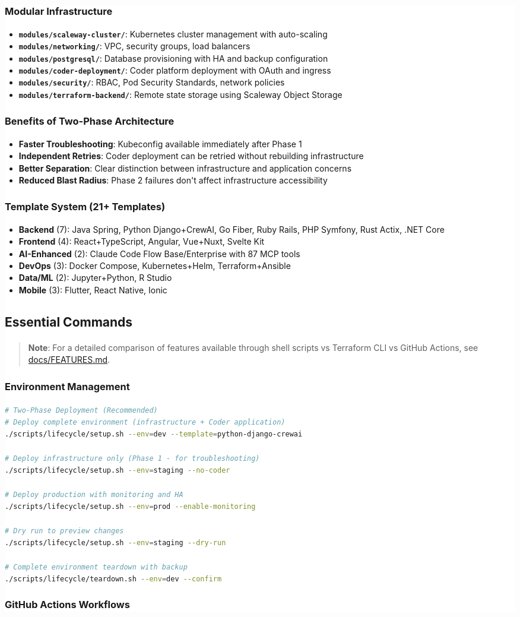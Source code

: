 ### Modular Infrastructure
- **`modules/scaleway-cluster/`**: Kubernetes cluster management with auto-scaling
- **`modules/networking/`**: VPC, security groups, load balancers
- **`modules/postgresql/`**: Database provisioning with HA and backup configuration
- **`modules/coder-deployment/`**: Coder platform deployment with OAuth and ingress
- **`modules/security/`**: RBAC, Pod Security Standards, network policies
- **`modules/terraform-backend/`**: Remote state storage using Scaleway Object Storage

### Benefits of Two-Phase Architecture
- **Faster Troubleshooting**: Kubeconfig available immediately after Phase 1
- **Independent Retries**: Coder deployment can be retried without rebuilding infrastructure
- **Better Separation**: Clear distinction between infrastructure and application concerns
- **Reduced Blast Radius**: Phase 2 failures don't affect infrastructure accessibility

### Template System (21+ Templates)
- **Backend** (7): Java Spring, Python Django+CrewAI, Go Fiber, Ruby Rails, PHP Symfony, Rust Actix, .NET Core
- **Frontend** (4): React+TypeScript, Angular, Vue+Nuxt, Svelte Kit
- **AI-Enhanced** (2): Claude Code Flow Base/Enterprise with 87 MCP tools
- **DevOps** (3): Docker Compose, Kubernetes+Helm, Terraform+Ansible
- **Data/ML** (2): Jupyter+Python, R Studio
- **Mobile** (3): Flutter, React Native, Ionic

## Essential Commands

> **Note**: For a detailed comparison of features available through shell scripts vs Terraform CLI vs GitHub Actions, see [docs/FEATURES.md](docs/FEATURES.md).

### Environment Management

```bash
# Two-Phase Deployment (Recommended)
# Deploy complete environment (infrastructure + Coder application)
./scripts/lifecycle/setup.sh --env=dev --template=python-django-crewai

# Deploy infrastructure only (Phase 1 - for troubleshooting)
./scripts/lifecycle/setup.sh --env=staging --no-coder

# Deploy production with monitoring and HA
./scripts/lifecycle/setup.sh --env=prod --enable-monitoring

# Dry run to preview changes
./scripts/lifecycle/setup.sh --env=staging --dry-run

# Complete environment teardown with backup
./scripts/lifecycle/teardown.sh --env=dev --confirm
```

### GitHub Actions Workflows
